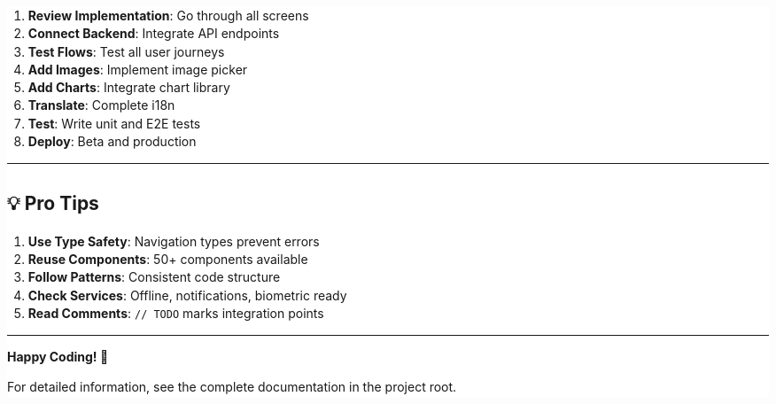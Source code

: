 1. **Review Implementation**: Go through all screens
2. **Connect Backend**: Integrate API endpoints
3. **Test Flows**: Test all user journeys
4. **Add Images**: Implement image picker
5. **Add Charts**: Integrate chart library
6. **Translate**: Complete i18n
7. **Test**: Write unit and E2E tests
8. **Deploy**: Beta and production

---

## 💡 Pro Tips

1. **Use Type Safety**: Navigation types prevent errors
2. **Reuse Components**: 50+ components available
3. **Follow Patterns**: Consistent code structure
4. **Check Services**: Offline, notifications, biometric ready
5. **Read Comments**: `// TODO` marks integration points

---

**Happy Coding! 🎉**

For detailed information, see the complete documentation in the project root.
